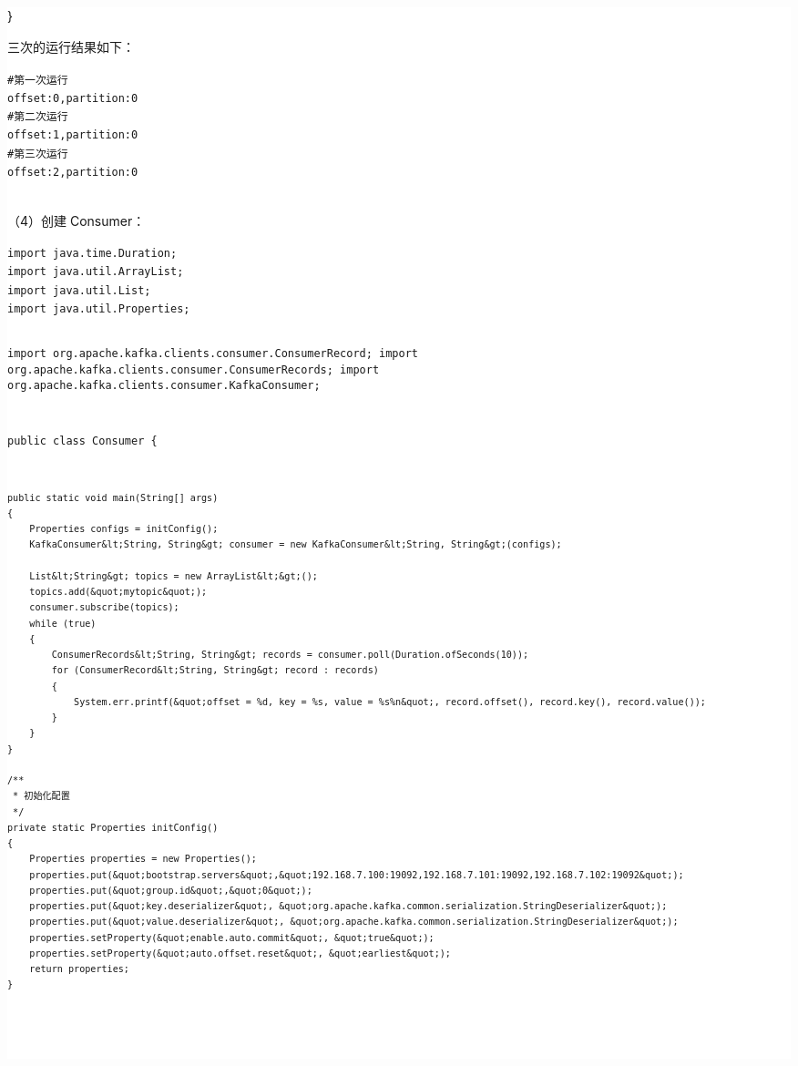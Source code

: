 }

</code></pre>
<p>三次的运行结果如下：</p>
<pre><code>#第一次运行
offset:0,partition:0
#第二次运行
offset:1,partition:0
#第三次运行
offset:2,partition:0

</code></pre>
<p>（4）创建 Consumer：</p>
<pre><code>import java.time.Duration;
import java.util.ArrayList;
import java.util.List;
import java.util.Properties;

import org.apache.kafka.clients.consumer.ConsumerRecord;
import org.apache.kafka.clients.consumer.ConsumerRecords;
import org.apache.kafka.clients.consumer.KafkaConsumer;

public class Consumer
{

    public static void main(String[] args)
    {
        Properties configs = initConfig();
        KafkaConsumer&lt;String, String&gt; consumer = new KafkaConsumer&lt;String, String&gt;(configs);

        List&lt;String&gt; topics = new ArrayList&lt;&gt;();
        topics.add(&quot;mytopic&quot;);
        consumer.subscribe(topics);
        while (true) 
        {
            ConsumerRecords&lt;String, String&gt; records = consumer.poll(Duration.ofSeconds(10));
            for (ConsumerRecord&lt;String, String&gt; record : records)
            {
                System.err.printf(&quot;offset = %d, key = %s, value = %s%n&quot;, record.offset(), record.key(), record.value());
            }
        }
    }

    /**
     * 初始化配置
     */
    private static Properties initConfig()
    {
        Properties properties = new Properties();
        properties.put(&quot;bootstrap.servers&quot;,&quot;192.168.7.100:19092,192.168.7.101:19092,192.168.7.102:19092&quot;);
        properties.put(&quot;group.id&quot;,&quot;0&quot;);
        properties.put(&quot;key.deserializer&quot;, &quot;org.apache.kafka.common.serialization.StringDeserializer&quot;);
        properties.put(&quot;value.deserializer&quot;, &quot;org.apache.kafka.common.serialization.StringDeserializer&quot;);
        properties.setProperty(&quot;enable.auto.commit&quot;, &quot;true&quot;);
        properties.setProperty(&quot;auto.offset.reset&quot;, &quot;earliest&quot;);
        return properties;
    }
